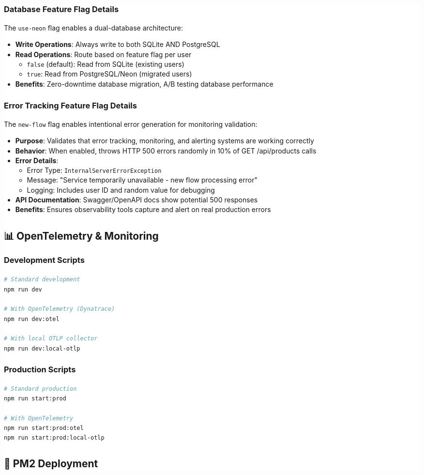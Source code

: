 ### Database Feature Flag Details

The `use-neon` flag enables a dual-database architecture:

- **Write Operations**: Always write to both SQLite AND PostgreSQL
- **Read Operations**: Route based on feature flag per user
  - `false` (default): Read from SQLite (existing users)
  - `true`: Read from PostgreSQL/Neon (migrated users)
- **Benefits**: Zero-downtime database migration, A/B testing database performance

### Error Tracking Feature Flag Details

The `new-flow` flag enables intentional error generation for monitoring validation:

- **Purpose**: Validates that error tracking, monitoring, and alerting systems are working correctly
- **Behavior**: When enabled, throws HTTP 500 errors randomly in 10% of GET /api/products calls
- **Error Details**:
  - Error Type: `InternalServerErrorException`
  - Message: "Service temporarily unavailable - new flow processing error"
  - Logging: Includes user ID and random value for debugging
- **API Documentation**: Swagger/OpenAPI docs show potential 500 responses
- **Benefits**: Ensures observability tools capture and alert on real production errors

## 📊 OpenTelemetry & Monitoring

### Development Scripts

```bash
# Standard development
npm run dev

# With OpenTelemetry (Dynatrace)
npm run dev:otel

# With local OTLP collector
npm run dev:local-otlp
```

### Production Scripts

```bash
# Standard production
npm run start:prod

# With OpenTelemetry
npm run start:prod:otel
npm run start:prod:local-otlp
```

## 🚀 PM2 Deployment
